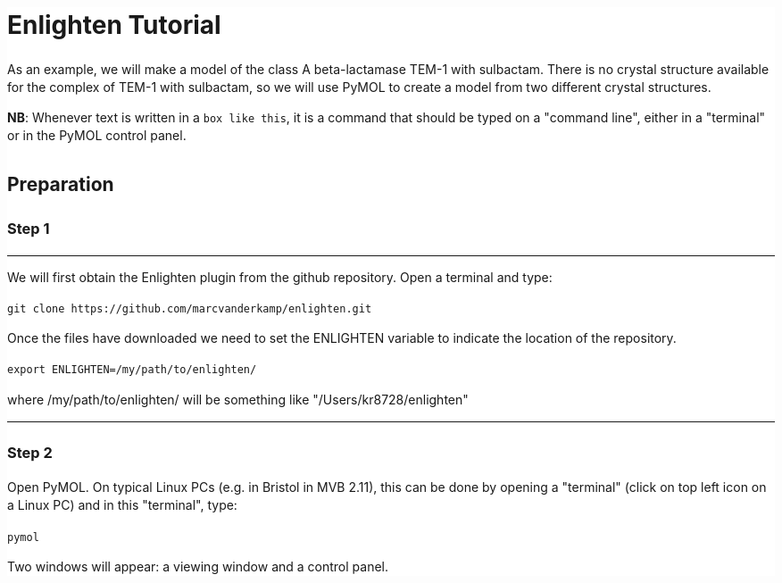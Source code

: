 # Enlighten Tutorial
As an example, we will make a model of the class A beta-lactamase TEM-1 with sulbactam. There is no crystal structure available for the complex of TEM-1 with sulbactam, so we will use PyMOL to create a model from two different crystal structures.

**NB**: Whenever text is written in a `box like this`, it is a command that should be typed on a "command line", either in a "terminal" or in the PyMOL control panel.

## Preparation

### Step 1

---

We will first obtain the Enlighten plugin from the github repository. Open a terminal and type:
 
`git clone https://github.com/marcvanderkamp/enlighten.git`

Once the files have downloaded we need to set the ENLIGHTEN variable to indicate the location of the repository. 

`export ENLIGHTEN=/my/path/to/enlighten/`

where /my/path/to/enlighten/ will be something like "/Users/kr8728/enlighten"

-------


### Step 2
Open PyMOL. 
On typical Linux PCs (e.g. in Bristol in MVB 2.11), this can be done by opening a "terminal" (click on top left icon on a Linux PC) and in this "terminal", type:

`pymol`

Two windows will appear: a viewing window and a control panel. 
